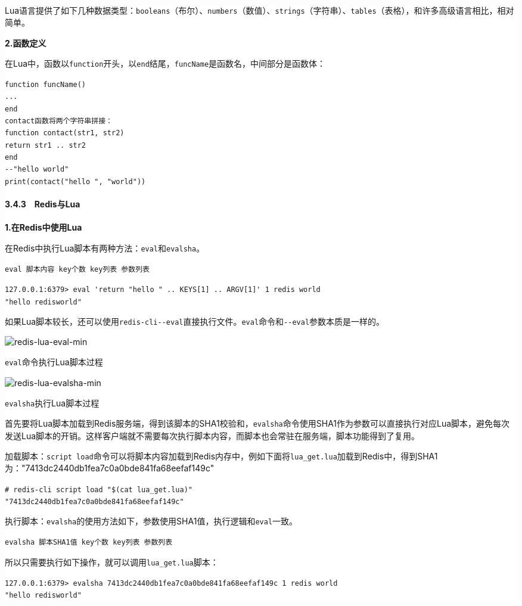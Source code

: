 Lua语言提供了如下几种数据类型：`booleans`（布尔）、`numbers`（数值）、`strings`（字符串）、`tables`（表格），和许多高级语言相比，相对简单。

**2.函数定义**

在Lua中，函数以`function`开头，以`end`结尾，`funcName`是函数名，中间部分是函数体：
```
function funcName()
...
end
contact函数将两个字符串拼接：
function contact(str1, str2)
return str1 .. str2
end
--"hello world"
print(contact("hello ", "world"))
```

#### 3.4.3　Redis与Lua
**1.在Redis中使用Lua**

在Redis中执行Lua脚本有两种方法：`eval`和`evalsha`。

```
eval 脚本内容 key个数 key列表 参数列表
```
```
127.0.0.1:6379> eval 'return "hello " .. KEYS[1] .. ARGV[1]' 1 redis world
"hello redisworld"
```
如果Lua脚本较长，还可以使用`redis-cli--eval`直接执行文件。`eval`命令和`--eval`参数本质是一样的。

![redis-lua-eval-min](http://www.wailian.work/images/2018/10/30/redis-lua-eval-min.png)

`eval`命令执行Lua脚本过程

![redis-lua-evalsha-min](http://www.wailian.work/images/2018/10/30/redis-lua-evalsha-min.png)

`evalsha`执行Lua脚本过程

首先要将Lua脚本加载到Redis服务端，得到该脚本的SHA1校验和，`evalsha`命令使用SHA1作为参数可以直接执行对应Lua脚本，避免每次发送Lua脚本的开销。这样客户端就不需要每次执行脚本内容，而脚本也会常驻在服务端，脚本功能得到了复用。

加载脚本：`script load`命令可以将脚本内容加载到Redis内存中，例如下面将`lua_get.lua`加载到Redis中，得到SHA1为："7413dc2440db1fea7c0a0bde841fa68eefaf149c"
```
# redis-cli script load "$(cat lua_get.lua)"
"7413dc2440db1fea7c0a0bde841fa68eefaf149c"
```
执行脚本：`evalsha`的使用方法如下，参数使用SHA1值，执行逻辑和`eval`一致。
```
evalsha 脚本SHA1值 key个数 key列表 参数列表
```
所以只需要执行如下操作，就可以调用`lua_get.lua`脚本：
```
127.0.0.1:6379> evalsha 7413dc2440db1fea7c0a0bde841fa68eefaf149c 1 redis world
"hello redisworld"
```
